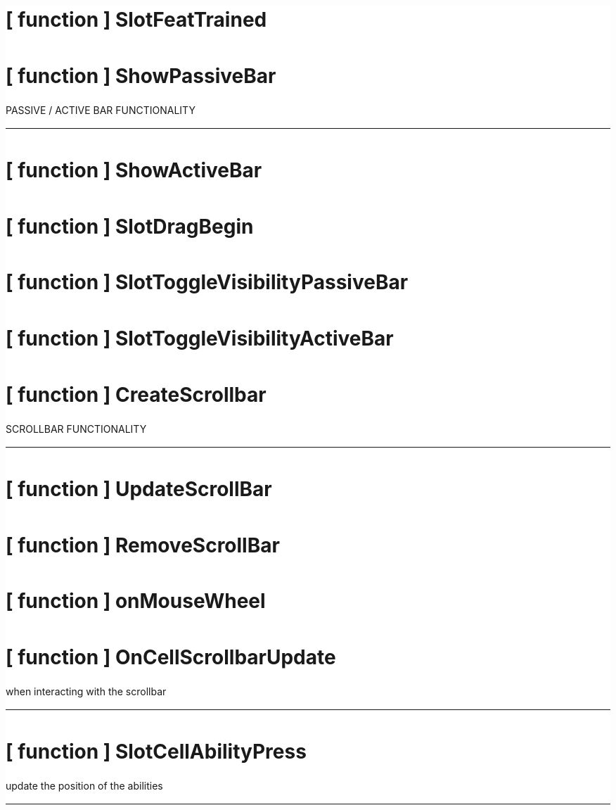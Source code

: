 # [ function ] SlotFeatTrained

# [ function ] ShowPassiveBar

PASSIVE / ACTIVE BAR FUNCTIONALITY

---

# [ function ] ShowActiveBar

# [ function ] SlotDragBegin

# [ function ] SlotToggleVisibilityPassiveBar

# [ function ] SlotToggleVisibilityActiveBar

# [ function ] CreateScrollbar

SCROLLBAR FUNCTIONALITY

---

# [ function ] UpdateScrollBar

# [ function ] RemoveScrollBar

# [ function ] onMouseWheel

# [ function ] OnCellScrollbarUpdate

when interacting with the scrollbar

---

# [ function ] SlotCellAbilityPress

update the position of the abilities

---
